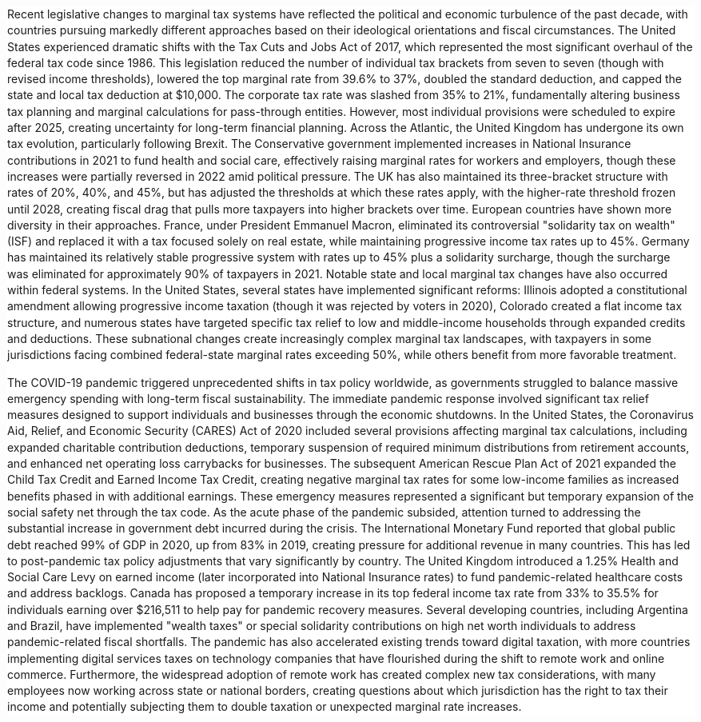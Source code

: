 Recent legislative changes to marginal tax systems have reflected the political and economic turbulence of the past decade, with countries pursuing markedly different approaches based on their ideological orientations and fiscal circumstances. The United States experienced dramatic shifts with the Tax Cuts and Jobs Act of 2017, which represented the most significant overhaul of the federal tax code since 1986. This legislation reduced the number of individual tax brackets from seven to seven (though with revised income thresholds), lowered the top marginal rate from 39.6% to 37%, doubled the standard deduction, and capped the state and local tax deduction at $10,000. The corporate tax rate was slashed from 35% to 21%, fundamentally altering business tax planning and marginal calculations for pass-through entities. However, most individual provisions were scheduled to expire after 2025, creating uncertainty for long-term financial planning. Across the Atlantic, the United Kingdom has undergone its own tax evolution, particularly following Brexit. The Conservative government implemented increases in National Insurance contributions in 2021 to fund health and social care, effectively raising marginal rates for workers and employers, though these increases were partially reversed in 2022 amid political pressure. The UK has also maintained its three-bracket structure with rates of 20%, 40%, and 45%, but has adjusted the thresholds at which these rates apply, with the higher-rate threshold frozen until 2028, creating fiscal drag that pulls more taxpayers into higher brackets over time. European countries have shown more diversity in their approaches. France, under President Emmanuel Macron, eliminated its controversial "solidarity tax on wealth" (ISF) and replaced it with a tax focused solely on real estate, while maintaining progressive income tax rates up to 45%. Germany has maintained its relatively stable progressive system with rates up to 45% plus a solidarity surcharge, though the surcharge was eliminated for approximately 90% of taxpayers in 2021. Notable state and local marginal tax changes have also occurred within federal systems. In the United States, several states have implemented significant reforms: Illinois adopted a constitutional amendment allowing progressive income taxation (though it was rejected by voters in 2020), Colorado created a flat income tax structure, and numerous states have targeted specific tax relief to low and middle-income households through expanded credits and deductions. These subnational changes create increasingly complex marginal tax landscapes, with taxpayers in some jurisdictions facing combined federal-state marginal rates exceeding 50%, while others benefit from more favorable treatment.

The COVID-19 pandemic triggered unprecedented shifts in tax policy worldwide, as governments struggled to balance massive emergency spending with long-term fiscal sustainability. The immediate pandemic response involved significant tax relief measures designed to support individuals and businesses through the economic shutdowns. In the United States, the Coronavirus Aid, Relief, and Economic Security (CARES) Act of 2020 included several provisions affecting marginal tax calculations, including expanded charitable contribution deductions, temporary suspension of required minimum distributions from retirement accounts, and enhanced net operating loss carrybacks for businesses. The subsequent American Rescue Plan Act of 2021 expanded the Child Tax Credit and Earned Income Tax Credit, creating negative marginal tax rates for some low-income families as increased benefits phased in with additional earnings. These emergency measures represented a significant but temporary expansion of the social safety net through the tax code. As the acute phase of the pandemic subsided, attention turned to addressing the substantial increase in government debt incurred during the crisis. The International Monetary Fund reported that global public debt reached 99% of GDP in 2020, up from 83% in 2019, creating pressure for additional revenue in many countries. This has led to post-pandemic tax policy adjustments that vary significantly by country. The United Kingdom introduced a 1.25% Health and Social Care Levy on earned income (later incorporated into National Insurance rates) to fund pandemic-related healthcare costs and address backlogs. Canada has proposed a temporary increase in its top federal income tax rate from 33% to 35.5% for individuals earning over $216,511 to help pay for pandemic recovery measures. Several developing countries, including Argentina and Brazil, have implemented "wealth taxes" or special solidarity contributions on high net worth individuals to address pandemic-related fiscal shortfalls. The pandemic has also accelerated existing trends toward digital taxation, with more countries implementing digital services taxes on technology companies that have flourished during the shift to remote work and online commerce. Furthermore, the widespread adoption of remote work has created complex new tax considerations, with many employees now working across state or national borders, creating questions about which jurisdiction has the right to tax their income and potentially subjecting them to double taxation or unexpected marginal rate increases.
